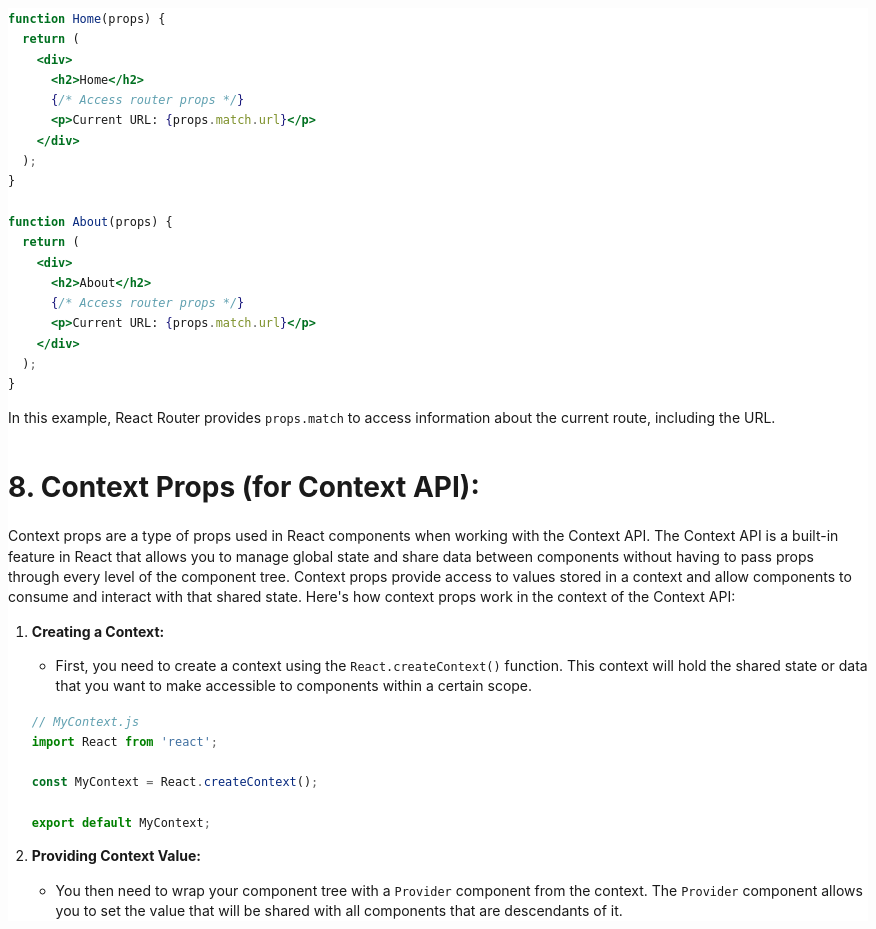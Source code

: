 ```jsx
function Home(props) {
  return (
    <div>
      <h2>Home</h2>
      {/* Access router props */}
      <p>Current URL: {props.match.url}</p>
    </div>
  );
}

function About(props) {
  return (
    <div>
      <h2>About</h2>
      {/* Access router props */}
      <p>Current URL: {props.match.url}</p>
    </div>
  );
}
```

In this example, React Router provides `props.match` to access information about the current route, including the URL.

# **8\. Context Props (for Context API):**

Context props are a type of props used in React components when working with the Context API. The Context API is a built-in feature in React that allows you to manage global state and share data between components without having to pass props through every level of the component tree. Context props provide access to values stored in a context and allow components to consume and interact with that shared state. Here's how context props work in the context of the Context API:

1. **Creating a Context:**
    
    * First, you need to create a context using the `React.createContext()` function. This context will hold the shared state or data that you want to make accessible to components within a certain scope.
        
    
    ```jsx
    // MyContext.js
    import React from 'react';
    
    const MyContext = React.createContext();
    
    export default MyContext;
    ```
    
2. **Providing Context Value:**
    
    * You then need to wrap your component tree with a `Provider` component from the context. The `Provider` component allows you to set the value that will be shared with all components that are descendants of it.
        